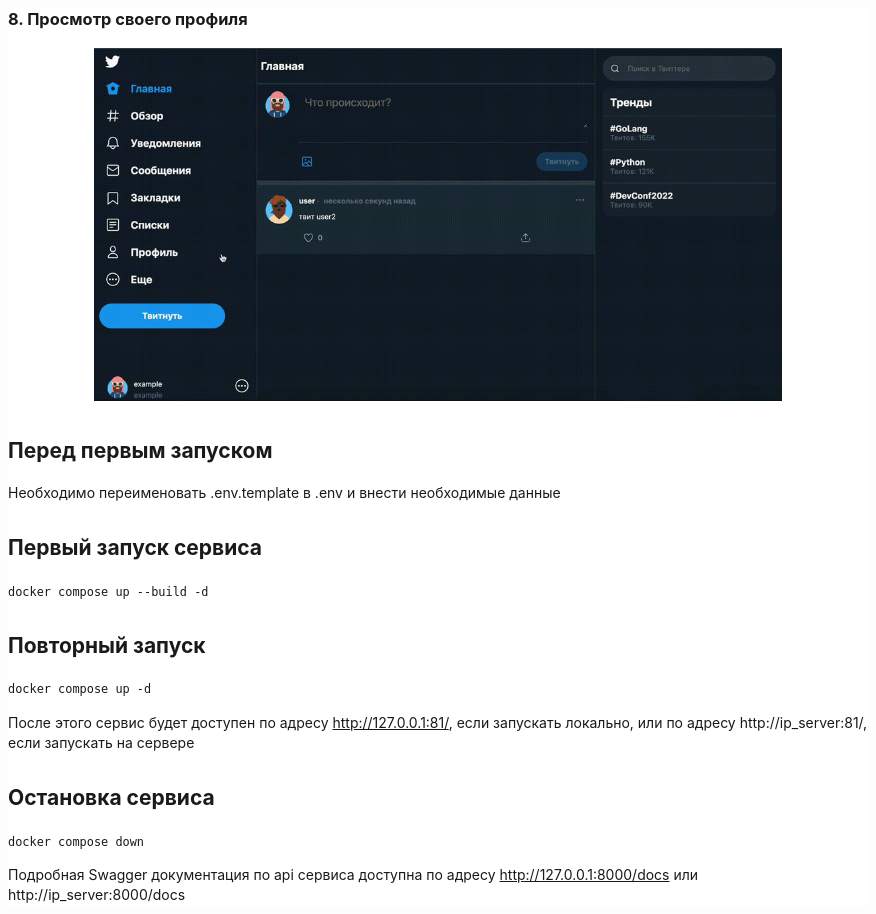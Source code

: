 ### 8. Просмотр своего профиля 
<p align="center">
<img src="./images_md/profile_owner.gif" width="80%" alt="">
</p>


## Перед первым запуском
Необходимо переименовать .env.template в .env и внести необходимые данные
## Первый запуск сервиса
```
docker compose up --build -d
```
## Повторный запуск
```
docker compose up -d
```
После этого сервис будет доступен по адресу http://127.0.0.1:81/, если запускать локально,
или по адресу http://ip_server:81/, если запускать на сервере

## Остановка сервиса
```
docker compose down
```

Подробная Swagger документация по api сервиса 
доступна по адресу http://127.0.0.1:8000/docs или http://ip_server:8000/docs
